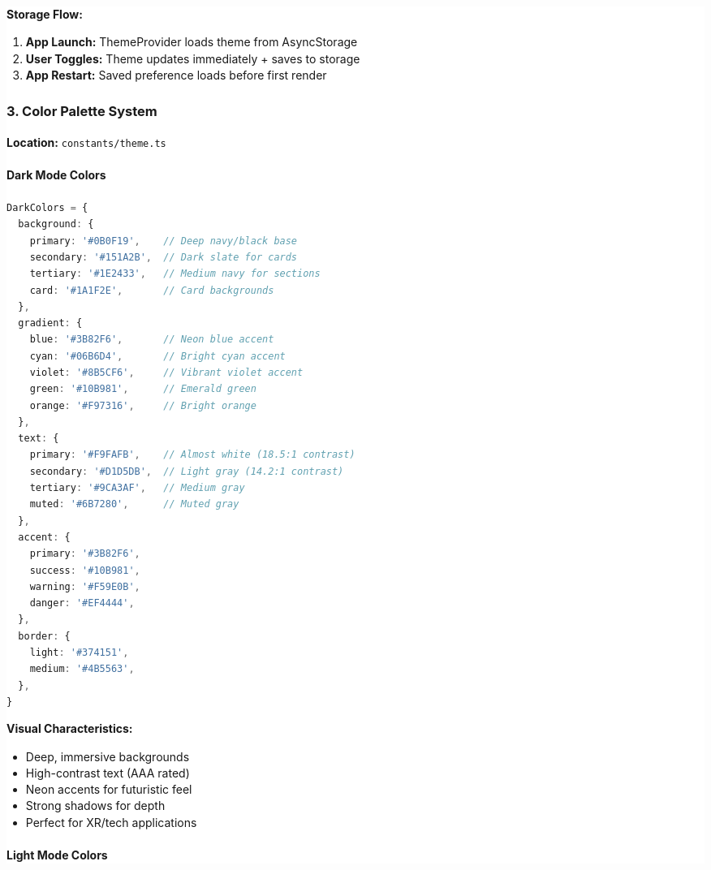 **Storage Flow:**
1. **App Launch:** ThemeProvider loads theme from AsyncStorage
2. **User Toggles:** Theme updates immediately + saves to storage
3. **App Restart:** Saved preference loads before first render

### 3. Color Palette System

**Location:** `constants/theme.ts`

#### Dark Mode Colors

```typescript
DarkColors = {
  background: {
    primary: '#0B0F19',    // Deep navy/black base
    secondary: '#151A2B',  // Dark slate for cards
    tertiary: '#1E2433',   // Medium navy for sections
    card: '#1A1F2E',       // Card backgrounds
  },
  gradient: {
    blue: '#3B82F6',       // Neon blue accent
    cyan: '#06B6D4',       // Bright cyan accent
    violet: '#8B5CF6',     // Vibrant violet accent
    green: '#10B981',      // Emerald green
    orange: '#F97316',     // Bright orange
  },
  text: {
    primary: '#F9FAFB',    // Almost white (18.5:1 contrast)
    secondary: '#D1D5DB',  // Light gray (14.2:1 contrast)
    tertiary: '#9CA3AF',   // Medium gray
    muted: '#6B7280',      // Muted gray
  },
  accent: {
    primary: '#3B82F6',
    success: '#10B981',
    warning: '#F59E0B',
    danger: '#EF4444',
  },
  border: {
    light: '#374151',
    medium: '#4B5563',
  },
}
```

**Visual Characteristics:**
- Deep, immersive backgrounds
- High-contrast text (AAA rated)
- Neon accents for futuristic feel
- Strong shadows for depth
- Perfect for XR/tech applications

#### Light Mode Colors
